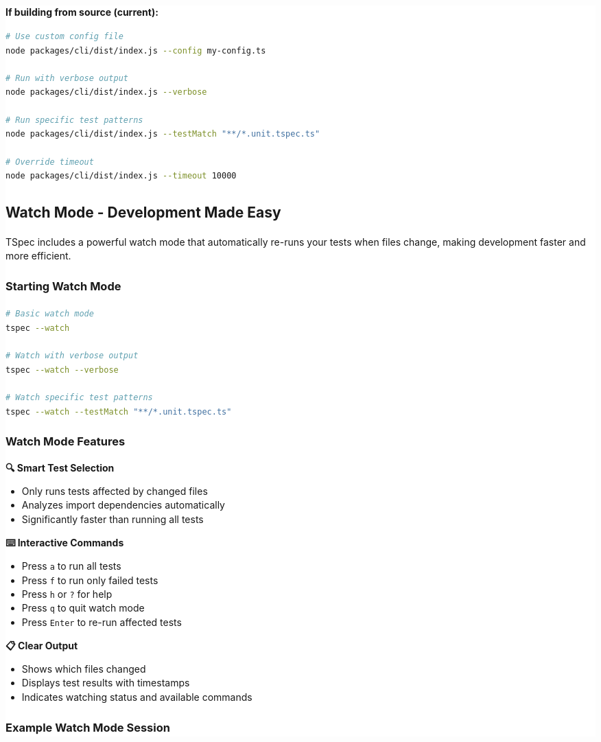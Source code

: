 **If building from source (current):**
```bash
# Use custom config file
node packages/cli/dist/index.js --config my-config.ts

# Run with verbose output
node packages/cli/dist/index.js --verbose

# Run specific test patterns
node packages/cli/dist/index.js --testMatch "**/*.unit.tspec.ts"

# Override timeout
node packages/cli/dist/index.js --timeout 10000
```

## Watch Mode - Development Made Easy

TSpec includes a powerful watch mode that automatically re-runs your tests when files change, making development faster and more efficient.

### Starting Watch Mode

```bash
# Basic watch mode
tspec --watch

# Watch with verbose output  
tspec --watch --verbose

# Watch specific test patterns
tspec --watch --testMatch "**/*.unit.tspec.ts"
```

### Watch Mode Features

**🔍 Smart Test Selection**
- Only runs tests affected by changed files
- Analyzes import dependencies automatically
- Significantly faster than running all tests

**⌨️ Interactive Commands**
- Press `a` to run all tests
- Press `f` to run only failed tests  
- Press `h` or `?` for help
- Press `q` to quit watch mode
- Press `Enter` to re-run affected tests

**📋 Clear Output**
- Shows which files changed
- Displays test results with timestamps
- Indicates watching status and available commands

### Example Watch Mode Session
